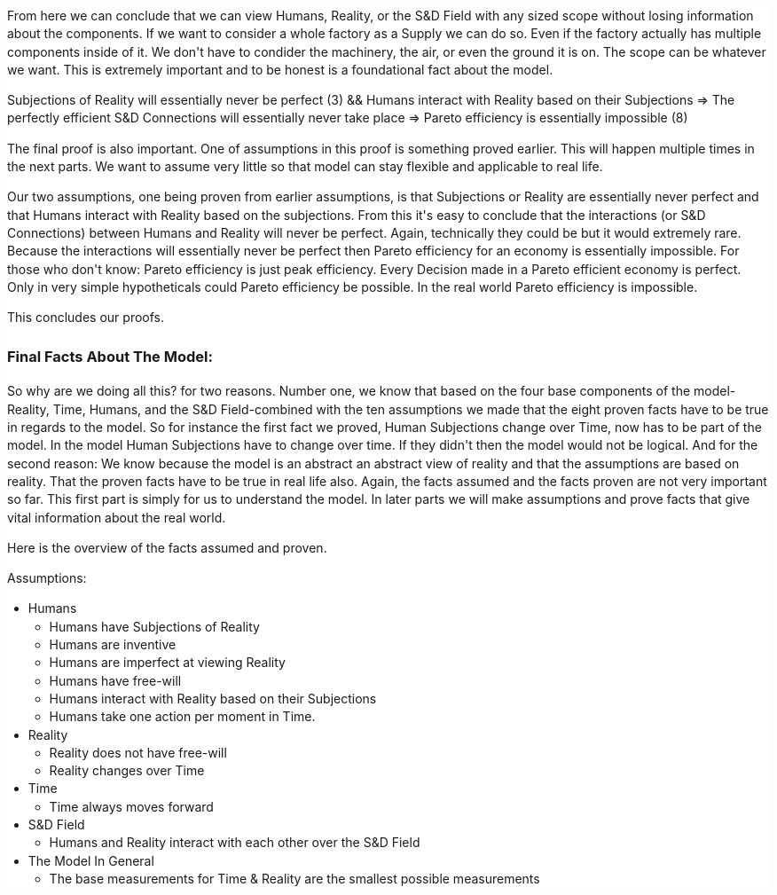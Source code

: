From here we can conclude that we can view Humans, Reality, or the S&D Field with any sized scope without losing information about the components. If we want to consider a whole factory as a Supply we can do so. Even if the factory actually has multiple components inside of it. We don't have to condider the machinery, the air, or even the ground it is on. The scope can be whatever we want. This is extremely important and to be honest is a foundational fact about the model.

Subjections of Reality will essentially never be perfect (3) && Humans interact with Reality based on their Subjections
  => The perfectly efficient S&D Connections will essentially never take place
    => Pareto efficiency is essentially impossible (8)

The final proof is also important. One of assumptions in this proof is something proved earlier. This will happen multiple times in the next parts. We want to assume very little so that model can stay flexible and applicable to real life. 

Our two assumptions, one being proven from earlier assumptions, is that Subjections or Reality are essentially never perfect and that Humans interact with Reality based on the subjections. From this it's easy to conclude that the interactions (or S&D Connections) between Humans and Reality will never be perfect. Again, technically they could be but it would extremely rare. Because the interactions will essentially never be perfect then Pareto efficiency for an economy is essentially impossible. For those who don't know: Pareto efficiency is just peak efficiency. Every Decision made in a Pareto efficient economy is perfect. Only in very simple hypotheticals could Pareto efficiency be possible. In the real world Pareto efficiency is impossible.

This concludes our proofs.

### Final Facts About The Model:
So why are we doing all this? for two reasons. Number one, we know that based on the four base components of the model-Reality, Time, Humans, and the S&D Field-combined with the ten assumptions we made that the eight proven facts have to be true in regards to the model. So for instance the first fact we proved, Human Subjections change over Time, now has to be part of the model. In the model Human Subjections have to change over time. If they didn't then the model would not be logical. And for the second reason: We know because the model is an abstract an abstract view of reality and that the assumptions are based on reality. That the proven facts have to be true in real life also. Again, the facts assumed and the facts proven are not very important so far. This first part is simply for us to understand the model. In later parts we will make assumptions and prove facts that give vital information about the real world.

Here is the overview of the facts assumed and proven.

Assumptions: 
* Humans
  * Humans have Subjections of Reality
  * Humans are inventive
  * Humans are imperfect at viewing Reality
  * Humans have free-will
  * Humans interact with Reality based on their Subjections
  * Humans take one action per moment in Time.
* Reality
  * Reality does not have free-will
  * Reality changes over Time
* Time
  * Time always moves forward
* S&D Field
  * Humans and Reality interact with each other over the S&D Field
* The Model In General
  * The base measurements for Time & Reality are the smallest possible measurements
